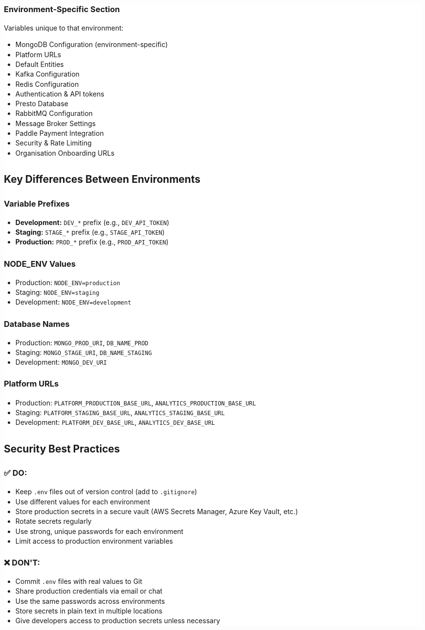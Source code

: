 ### Environment-Specific Section
Variables unique to that environment:
- MongoDB Configuration (environment-specific)
- Platform URLs
- Default Entities
- Kafka Configuration
- Redis Configuration
- Authentication & API tokens
- Presto Database
- RabbitMQ Configuration
- Message Broker Settings
- Paddle Payment Integration
- Security & Rate Limiting
- Organisation Onboarding URLs

## Key Differences Between Environments

### Variable Prefixes
- **Development:** `DEV_*` prefix (e.g., `DEV_API_TOKEN`)
- **Staging:** `STAGE_*` prefix (e.g., `STAGE_API_TOKEN`)
- **Production:** `PROD_*` prefix (e.g., `PROD_API_TOKEN`)

### NODE_ENV Values
- Production: `NODE_ENV=production`
- Staging: `NODE_ENV=staging`
- Development: `NODE_ENV=development`

### Database Names
- Production: `MONGO_PROD_URI`, `DB_NAME_PROD`
- Staging: `MONGO_STAGE_URI`, `DB_NAME_STAGING`
- Development: `MONGO_DEV_URI`

### Platform URLs
- Production: `PLATFORM_PRODUCTION_BASE_URL`, `ANALYTICS_PRODUCTION_BASE_URL`
- Staging: `PLATFORM_STAGING_BASE_URL`, `ANALYTICS_STAGING_BASE_URL`
- Development: `PLATFORM_DEV_BASE_URL`, `ANALYTICS_DEV_BASE_URL`

## Security Best Practices

### ✅ DO:
- Keep `.env` files out of version control (add to `.gitignore`)
- Use different values for each environment
- Store production secrets in a secure vault (AWS Secrets Manager, Azure Key Vault, etc.)
- Rotate secrets regularly
- Use strong, unique passwords for each environment
- Limit access to production environment variables

### ❌ DON'T:
- Commit `.env` files with real values to Git
- Share production credentials via email or chat
- Use the same passwords across environments
- Store secrets in plain text in multiple locations
- Give developers access to production secrets unless necessary
